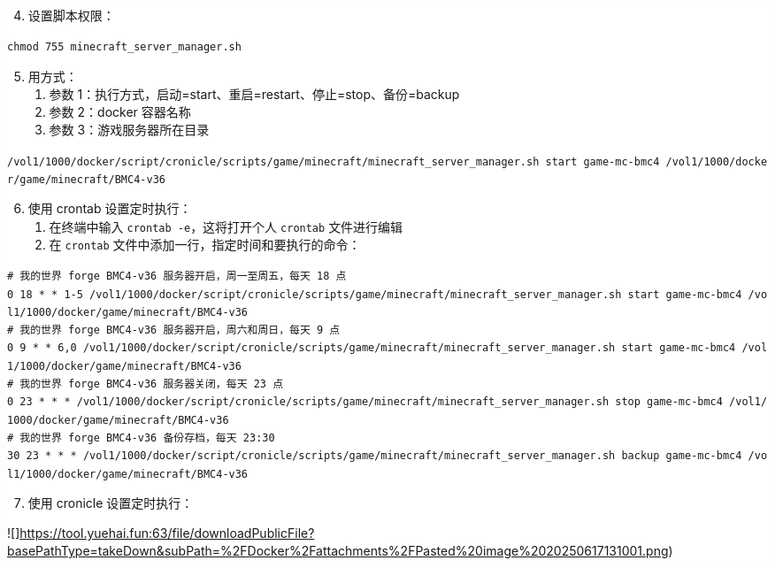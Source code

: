 4. 设置脚本权限：

```shell
chmod 755 minecraft_server_manager.sh
```

5. 用方式：
	1. 参数 1：执行方式，启动=start、重启=restart、停止=stop、备份=backup
	2. 参数 2：docker 容器名称
	3. 参数 3：游戏服务器所在目录

```shell
/vol1/1000/docker/script/cronicle/scripts/game/minecraft/minecraft_server_manager.sh start game-mc-bmc4 /vol1/1000/docker/game/minecraft/BMC4-v36
```

6. 使用 crontab 设置定时执行：
	1. 在终端中输入 `crontab -e`，这将打开个人 `crontab` 文件进行编辑
	2. 在 `crontab` 文件中添加一行，指定时间和要执行的命令：

```shell
# 我的世界 forge BMC4-v36 服务器开启，周一至周五，每天 18 点
0 18 * * 1-5 /vol1/1000/docker/script/cronicle/scripts/game/minecraft/minecraft_server_manager.sh start game-mc-bmc4 /vol1/1000/docker/game/minecraft/BMC4-v36
# 我的世界 forge BMC4-v36 服务器开启，周六和周日，每天 9 点
0 9 * * 6,0 /vol1/1000/docker/script/cronicle/scripts/game/minecraft/minecraft_server_manager.sh start game-mc-bmc4 /vol1/1000/docker/game/minecraft/BMC4-v36
# 我的世界 forge BMC4-v36 服务器关闭，每天 23 点
0 23 * * * /vol1/1000/docker/script/cronicle/scripts/game/minecraft/minecraft_server_manager.sh stop game-mc-bmc4 /vol1/1000/docker/game/minecraft/BMC4-v36
# 我的世界 forge BMC4-v36 备份存档，每天 23:30
30 23 * * * /vol1/1000/docker/script/cronicle/scripts/game/minecraft/minecraft_server_manager.sh backup game-mc-bmc4 /vol1/1000/docker/game/minecraft/BMC4-v36
```

7. 使用 cronicle 设置定时执行：

![]https://tool.yuehai.fun:63/file/downloadPublicFile?basePathType=takeDown&subPath=%2FDocker%2Fattachments%2FPasted%20image%2020250617131001.png)








